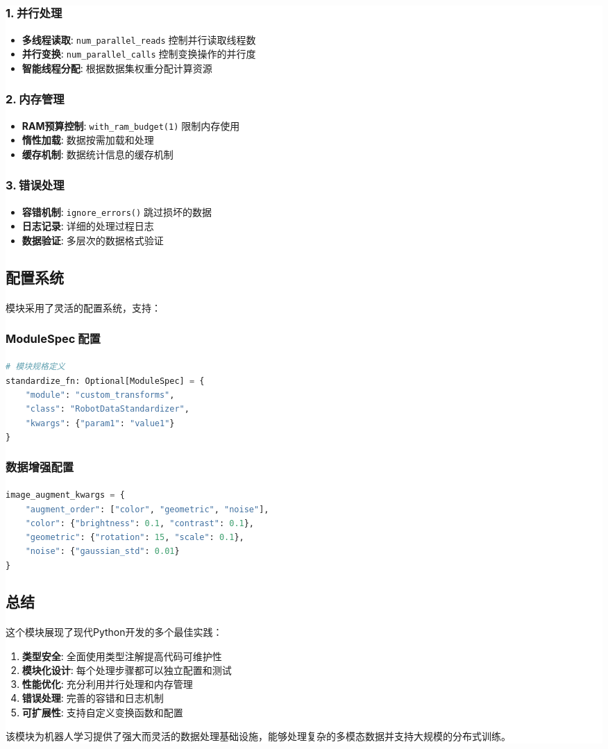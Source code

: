 ### 1. 并行处理
- **多线程读取**: `num_parallel_reads` 控制并行读取线程数
- **并行变换**: `num_parallel_calls` 控制变换操作的并行度
- **智能线程分配**: 根据数据集权重分配计算资源

### 2. 内存管理
- **RAM预算控制**: `with_ram_budget(1)` 限制内存使用
- **惰性加载**: 数据按需加载和处理
- **缓存机制**: 数据统计信息的缓存机制

### 3. 错误处理
- **容错机制**: `ignore_errors()` 跳过损坏的数据
- **日志记录**: 详细的处理过程日志
- **数据验证**: 多层次的数据格式验证

## 配置系统

模块采用了灵活的配置系统，支持：

### ModuleSpec 配置
```python
# 模块规格定义
standardize_fn: Optional[ModuleSpec] = {
    "module": "custom_transforms",
    "class": "RobotDataStandardizer", 
    "kwargs": {"param1": "value1"}
}
```

### 数据增强配置
```python
image_augment_kwargs = {
    "augment_order": ["color", "geometric", "noise"],
    "color": {"brightness": 0.1, "contrast": 0.1},
    "geometric": {"rotation": 15, "scale": 0.1},
    "noise": {"gaussian_std": 0.01}
}
```

## 总结

这个模块展现了现代Python开发的多个最佳实践：

1. **类型安全**: 全面使用类型注解提高代码可维护性
2. **模块化设计**: 每个处理步骤都可以独立配置和测试
3. **性能优化**: 充分利用并行处理和内存管理
4. **错误处理**: 完善的容错和日志机制
5. **可扩展性**: 支持自定义变换函数和配置

该模块为机器人学习提供了强大而灵活的数据处理基础设施，能够处理复杂的多模态数据并支持大规模的分布式训练。 